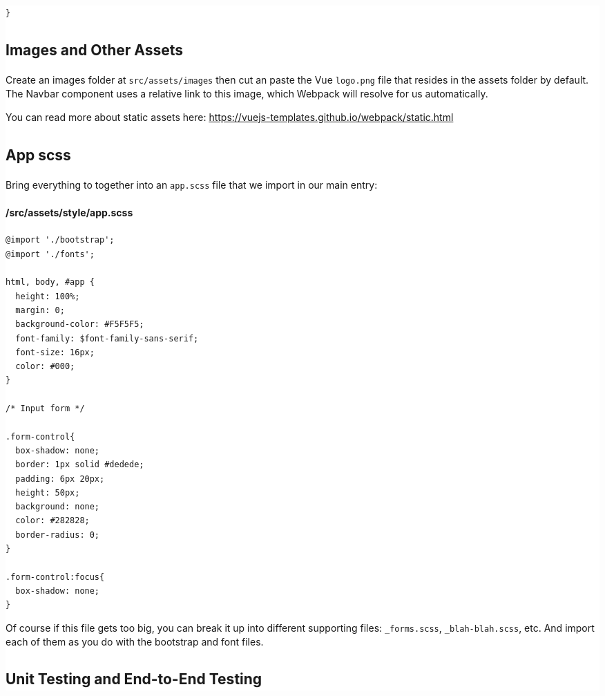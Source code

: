 ```scss
}
```

## Images and Other Assets

Create an images folder at `src/assets/images` then cut an paste the Vue `logo.png` file that resides in the assets folder by default. The Navbar component uses a relative link to this image, which Webpack will resolve for us automatically.

You can read more about static assets here: https://vuejs-templates.github.io/webpack/static.html

## App scss

Bring everything to together into an `app.scss` file that we import in our main entry:

#### /src/assets/style/app.scss

```
@import './bootstrap';
@import './fonts';

html, body, #app {
  height: 100%;
  margin: 0;
  background-color: #F5F5F5;
  font-family: $font-family-sans-serif;
  font-size: 16px;
  color: #000;
}

/* Input form */

.form-control{
  box-shadow: none;
  border: 1px solid #dedede;
  padding: 6px 20px;
  height: 50px;
  background: none;
  color: #282828;
  border-radius: 0;
}

.form-control:focus{
  box-shadow: none;
}
```

Of course if this file gets too big, you can break it up into different supporting files: `_forms.scss`, `_blah-blah.scss`, etc. And import each of them as you do with the bootstrap and font files.

## Unit Testing and End-to-End Testing
